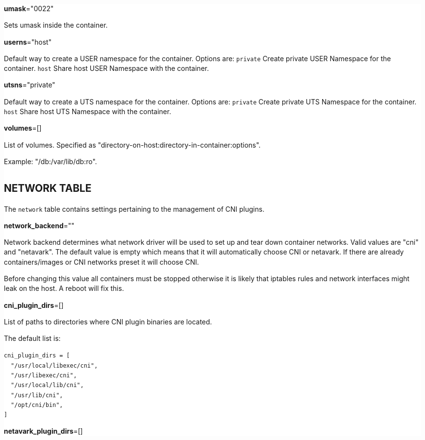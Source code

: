 **umask**="0022"

Sets umask inside the container.

**userns**="host"

Default way to create a USER namespace for the container.
Options are:
  `private` Create private USER Namespace for the container.
  `host`    Share host USER Namespace with the container.

**utsns**="private"

Default way to create a UTS namespace for the container.
Options are:
  `private` Create private UTS Namespace for the container.
  `host`    Share host UTS Namespace with the container.

**volumes**=[]

List of volumes.
Specified as "directory-on-host:directory-in-container:options".

Example:  "/db:/var/lib/db:ro".

## NETWORK TABLE
The `network` table contains settings pertaining to the management of CNI
plugins.

**network_backend**=""

Network backend determines what network driver will be used to set up and tear down container networks.
Valid values are "cni" and "netavark".
The default value is empty which means that it will automatically choose CNI or netavark. If there are
already containers/images or CNI networks preset it will choose CNI.

Before changing this value all containers must be stopped otherwise it is likely that
iptables rules and network interfaces might leak on the host. A reboot will fix this.

**cni_plugin_dirs**=[]

List of paths to directories where CNI plugin binaries are located.

The default list is:
```
cni_plugin_dirs = [
  "/usr/local/libexec/cni",
  "/usr/libexec/cni",
  "/usr/local/lib/cni",
  "/usr/lib/cni",
  "/opt/cni/bin",
]
```

**netavark_plugin_dirs**=[]

